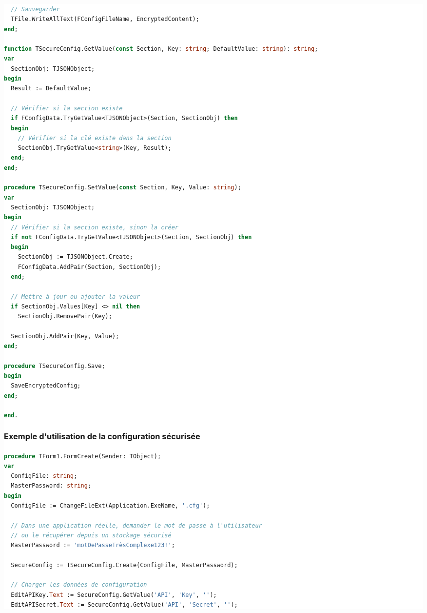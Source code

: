 ```pas
  // Sauvegarder
  TFile.WriteAllText(FConfigFileName, EncryptedContent);
end;

function TSecureConfig.GetValue(const Section, Key: string; DefaultValue: string): string;
var
  SectionObj: TJSONObject;
begin
  Result := DefaultValue;

  // Vérifier si la section existe
  if FConfigData.TryGetValue<TJSONObject>(Section, SectionObj) then
  begin
    // Vérifier si la clé existe dans la section
    SectionObj.TryGetValue<string>(Key, Result);
  end;
end;

procedure TSecureConfig.SetValue(const Section, Key, Value: string);
var
  SectionObj: TJSONObject;
begin
  // Vérifier si la section existe, sinon la créer
  if not FConfigData.TryGetValue<TJSONObject>(Section, SectionObj) then
  begin
    SectionObj := TJSONObject.Create;
    FConfigData.AddPair(Section, SectionObj);
  end;

  // Mettre à jour ou ajouter la valeur
  if SectionObj.Values[Key] <> nil then
    SectionObj.RemovePair(Key);

  SectionObj.AddPair(Key, Value);
end;

procedure TSecureConfig.Save;
begin
  SaveEncryptedConfig;
end;

end.
```

### Exemple d'utilisation de la configuration sécurisée

```pas
procedure TForm1.FormCreate(Sender: TObject);
var
  ConfigFile: string;
  MasterPassword: string;
begin
  ConfigFile := ChangeFileExt(Application.ExeName, '.cfg');

  // Dans une application réelle, demander le mot de passe à l'utilisateur
  // ou le récupérer depuis un stockage sécurisé
  MasterPassword := 'motDePasseTrèsComplexe123!';

  SecureConfig := TSecureConfig.Create(ConfigFile, MasterPassword);

  // Charger les données de configuration
  EditAPIKey.Text := SecureConfig.GetValue('API', 'Key', '');
  EditAPISecret.Text := SecureConfig.GetValue('API', 'Secret', '');
```